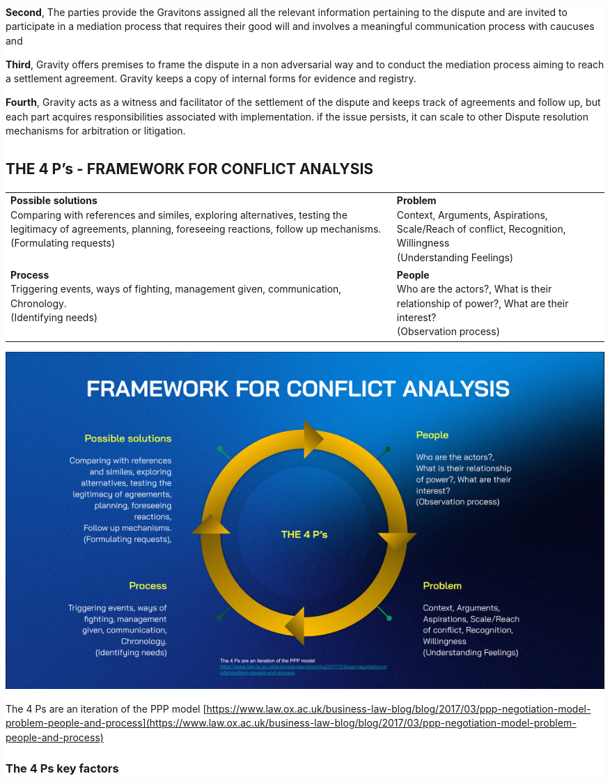 **Second**, The parties provide the Gravitons assigned all the relevant information pertaining to the dispute and are invited to participate in a mediation process that requires their good will and involves a meaningful communication process with caucuses and 

**Third**, Gravity offers premises to frame the dispute in a non adversarial way and to conduct the mediation process aiming to reach a settlement agreement. Gravity keeps a copy of internal forms for evidence and registry.

**Fourth**, Gravity acts as a witness and facilitator of the settlement of the dispute and keeps track of agreements and follow up, but each part acquires responsibilities associated with implementation. if the issue persists, it can scale to other Dispute resolution mechanisms for arbitration or litigation.

## THE 4 P’s - FRAMEWORK FOR CONFLICT ANALYSIS

| | | 
| --- | --- |
| **Possible solutions** <br> Comparing with references and similes, exploring alternatives, testing the legitimacy of agreements, planning, foreseeing reactions, follow up mechanisms. <br> (Formulating requests) | **Problem** <br> Context, Arguments, Aspirations, Scale/Reach of conflict, Recognition, Willingness <br> (Understanding Feelings) |
| **Process** <br> Triggering events, ways of fighting, management given, communication,  Chronology. <br> (Identifying needs) | **People** <br> Who are the actors?, What is their relationship of power?, What are their interest? <br> (Observation process) |

![](images/7_4-Ps.png)

The 4 Ps are an iteration of the PPP model [https://www.law.ox.ac.uk/business-law-blog/blog/2017/03/ppp-negotiation-model-problem-people-and-process](https://www.law.ox.ac.uk/business-law-blog/blog/2017/03/ppp-negotiation-model-problem-people-and-process) 

### The 4 Ps key factors
